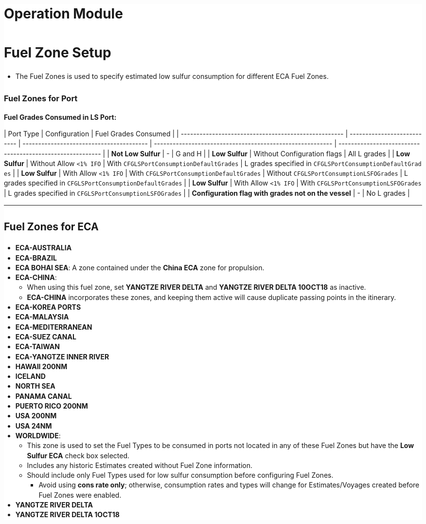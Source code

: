 # Operation Module

# Fuel Zone Setup

- The Fuel Zones is used to specify estimated low sulfur consumption for different ECA Fuel Zones.

### Fuel Zones for Port

**Fuel Grades Consumed in LS Port:**

| Port Type                                            | Configuration               | Fuel Grades Consumed                     |
| ---------------------------------------------------- | --------------------------- | ---------------------------------------- | --------------------------------------------------------- | --------------------------------------------------------- |
| **Not Low Sulfur**                                   | -                           | G and H                                  |
| **Low Sulfur**                                       | Without Configuration flags | All L grades                             |
| **Low Sulfur**                                       | Without Allow `<1% IFO`     | With `CFGLSPortConsumptionDefaultGrades` | L grades specified in `CFGLSPortConsumptionDefaultGrades` |
| **Low Sulfur**                                       | With Allow `<1% IFO`        | With `CFGLSPortConsumptionDefaultGrades` | Without `CFGLSPortConsumptionLSFOGrades`                  | L grades specified in `CFGLSPortConsumptionDefaultGrades` |
| **Low Sulfur**                                       | With Allow `<1% IFO`        | With `CFGLSPortConsumptionLSFOGrades`    | L grades specified in `CFGLSPortConsumptionLSFOGrades`    |
| **Configuration flag with grades not on the vessel** | -                           | No L grades                              |

---

## Fuel Zones for ECA

- **ECA-AUSTRALIA**
- **ECA-BRAZIL**
- **ECA BOHAI SEA**: A zone contained under the **China ECA** zone for propulsion.
- **ECA-CHINA**:
  - When using this fuel zone, set **YANGTZE RIVER DELTA** and **YANGTZE RIVER DELTA 10OCT18** as inactive.
  - **ECA-CHINA** incorporates these zones, and keeping them active will cause duplicate passing points in the itinerary.
- **ECA-KOREA PORTS**
- **ECA-MALAYSIA**
- **ECA-MEDITERRANEAN**
- **ECA-SUEZ CANAL**
- **ECA-TAIWAN**
- **ECA-YANGTZE INNER RIVER**
- **HAWAII 200NM**
- **ICELAND**
- **NORTH SEA**
- **PANAMA CANAL**
- **PUERTO RICO 200NM**
- **USA 200NM**
- **USA 24NM**
- **WORLDWIDE**:
  - This zone is used to set the Fuel Types to be consumed in ports not located in any of these Fuel Zones but have the **Low Sulfur ECA** check box selected.
  - Includes any historic Estimates created without Fuel Zone information.
  - Should include only Fuel Types used for low sulfur consumption before configuring Fuel Zones.
    - Avoid using **cons rate only**; otherwise, consumption rates and types will change for Estimates/Voyages created before Fuel Zones were enabled.
- **YANGTZE RIVER DELTA**
- **YANGTZE RIVER DELTA 1OCT18**
